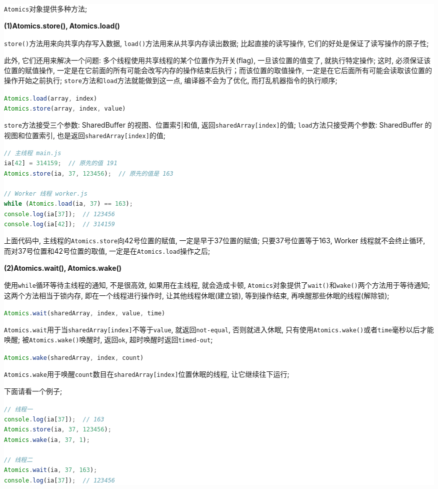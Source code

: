 `Atomics`对象提供多种方法;

**(1)Atomics.store(), Atomics.load()**

`store()`方法用来向共享内存写入数据, `load()`方法用来从共享内存读出数据; 比起直接的读写操作, 它们的好处是保证了读写操作的原子性;

此外, 它们还用来解决一个问题: 多个线程使用共享线程的某个位置作为开关(flag), 一旦该位置的值变了, 就执行特定操作; 这时, 必须保证该位置的赋值操作, 一定是在它前面的所有可能会改写内存的操作结束后执行；而该位置的取值操作, 一定是在它后面所有可能会读取该位置的操作开始之前执行; `store`方法和`load`方法就能做到这一点, 编译器不会为了优化, 而打乱机器指令的执行顺序;

```javascript
Atomics.load(array, index)
Atomics.store(array, index, value)
```

`store`方法接受三个参数: SharedBuffer 的视图、位置索引和值, 返回`sharedArray[index]`的值; `load`方法只接受两个参数: SharedBuffer 的视图和位置索引, 也是返回`sharedArray[index]`的值;

```javascript
// 主线程 main.js
ia[42] = 314159;  // 原先的值 191
Atomics.store(ia, 37, 123456);  // 原先的值是 163

// Worker 线程 worker.js
while (Atomics.load(ia, 37) == 163);
console.log(ia[37]);  // 123456
console.log(ia[42]);  // 314159
```

上面代码中, 主线程的`Atomics.store`向42号位置的赋值, 一定是早于37位置的赋值; 只要37号位置等于163, Worker 线程就不会终止循环, 而对37号位置和42号位置的取值, 一定是在`Atomics.load`操作之后;

**(2)Atomics.wait(), Atomics.wake()**

使用`while`循环等待主线程的通知, 不是很高效, 如果用在主线程, 就会造成卡顿, `Atomics`对象提供了`wait()`和`wake()`两个方法用于等待通知; 这两个方法相当于锁内存, 即在一个线程进行操作时, 让其他线程休眠(建立锁), 等到操作结束, 再唤醒那些休眠的线程(解除锁);

```javascript
Atomics.wait(sharedArray, index, value, time)
```

`Atomics.wait`用于当`sharedArray[index]`不等于`value`, 就返回`not-equal`, 否则就进入休眠, 只有使用`Atomics.wake()`或者`time`毫秒以后才能唤醒; 被`Atomics.wake()`唤醒时, 返回`ok`, 超时唤醒时返回`timed-out`;

```javascript
Atomics.wake(sharedArray, index, count)
```

`Atomics.wake`用于唤醒`count`数目在`sharedArray[index]`位置休眠的线程, 让它继续往下运行;

下面请看一个例子;

```javascript
// 线程一
console.log(ia[37]);  // 163
Atomics.store(ia, 37, 123456);
Atomics.wake(ia, 37, 1);

// 线程二
Atomics.wait(ia, 37, 163);
console.log(ia[37]);  // 123456
```
